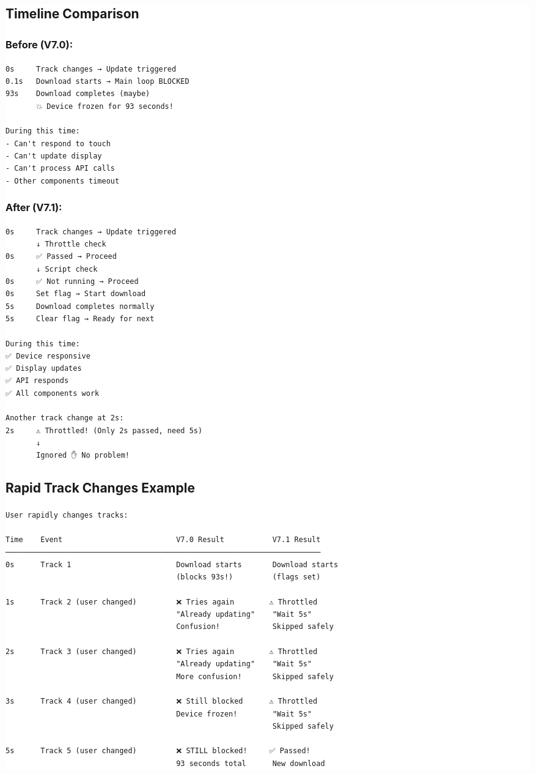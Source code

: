 ## Timeline Comparison

### Before (V7.0):
```
0s     Track changes → Update triggered
0.1s   Download starts → Main loop BLOCKED
93s    Download completes (maybe)
       💥 Device frozen for 93 seconds!
       
During this time:
- Can't respond to touch
- Can't update display
- Can't process API calls
- Other components timeout
```

### After (V7.1):
```
0s     Track changes → Update triggered
       ↓ Throttle check
0s     ✅ Passed → Proceed
       ↓ Script check
0s     ✅ Not running → Proceed
0s     Set flag → Start download
5s     Download completes normally
5s     Clear flag → Ready for next

During this time:
✅ Device responsive
✅ Display updates
✅ API responds
✅ All components work

Another track change at 2s:
2s     ⚠️ Throttled! (Only 2s passed, need 5s)
       ↓
       Ignored ✋ No problem!
```

## Rapid Track Changes Example

```
User rapidly changes tracks:

Time    Event                          V7.0 Result           V7.1 Result
────────────────────────────────────────────────────────────────────────
0s      Track 1                        Download starts       Download starts
                                       (blocks 93s!)         (flags set)
                                                             
1s      Track 2 (user changed)         ❌ Tries again        ⚠️ Throttled
                                       "Already updating"    "Wait 5s"
                                       Confusion!            Skipped safely
                                                             
2s      Track 3 (user changed)         ❌ Tries again        ⚠️ Throttled
                                       "Already updating"    "Wait 5s"  
                                       More confusion!       Skipped safely
                                                             
3s      Track 4 (user changed)         ❌ Still blocked      ⚠️ Throttled
                                       Device frozen!        "Wait 5s"
                                                             Skipped safely
                                                             
5s      Track 5 (user changed)         ❌ STILL blocked!     ✅ Passed!
                                       93 seconds total      New download
```